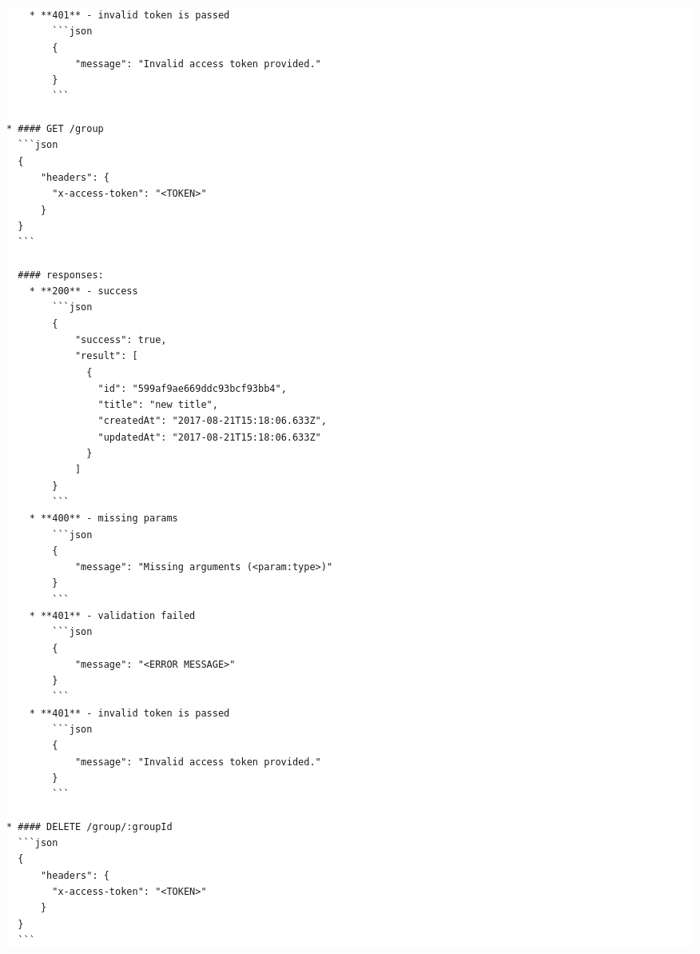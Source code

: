         * **401** - invalid token is passed
            ```json
            {
                "message": "Invalid access token provided."
            }
            ```

    * #### GET /group
      ```json
      {        
          "headers": {
            "x-access-token": "<TOKEN>"
          }
      }
      ```

      #### responses:
        * **200** - success
            ```json
            {
                "success": true,
                "result": [
                  {
                    "id": "599af9ae669ddc93bcf93bb4",
                    "title": "new title",
                    "createdAt": "2017-08-21T15:18:06.633Z",
                    "updatedAt": "2017-08-21T15:18:06.633Z"
                  }
                ]
            }
            ```
        * **400** - missing params
            ```json
            {
                "message": "Missing arguments (<param:type>)"
            }
            ```
        * **401** - validation failed
            ```json
            {
                "message": "<ERROR MESSAGE>"
            }
            ```
        * **401** - invalid token is passed
            ```json
            {
                "message": "Invalid access token provided."
            }
            ```

    * #### DELETE /group/:groupId
      ```json
      {        
          "headers": {
            "x-access-token": "<TOKEN>"
          }
      }
      ```
